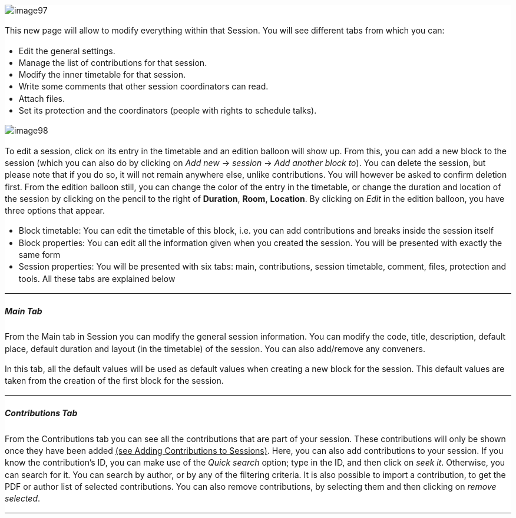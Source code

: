 ![image97](UserGuidePics/confsm01.png)

This new page will allow to modify everything within that Session. You will see different tabs from which you can:

-   Edit the general settings.
-   Manage the list of contributions for that session.
-   Modify the inner timetable for that session.
-   Write some comments that other session coordinators can read.
-   Attach files.
-   Set its protection and the coordinators (people with rights to schedule talks).

![image98](UserGuidePics/confsm02.png)

To edit a session, click on its entry in the timetable and an edition balloon will show up. From this, you can add a new block to the session (which you can also do by clicking on *Add new* -&gt; *session* -&gt; *Add another block to*). You can delete the session, but please note that if you do so, it will not remain anywhere else, unlike contributions. You will however be asked to confirm deletion first. From the edition balloon still, you can change the color of the entry in the timetable, or change the duration and location of the session by clicking on the pencil to the right of **Duration**, **Room**, **Location**. By clicking on *Edit* in the edition balloon, you have three options that appear.

-   Block timetable: You can edit the timetable of this block, i.e. you can add contributions and breaks inside the session itself
-   Block properties: You can edit all the information given when you created the session. You will be presented with exactly the same form
-   Session properties: You will be presented with six tabs: main, contributions, session timetable, comment, files, protection and tools. All these tabs are explained below

------------------------------------------------------------------------

##### Main Tab

From the Main tab in Session you can modify the general session information. You can modify the code, title, description, default place, default duration and layout (in the timetable) of the session. You can also add/remove any conveners.

In this tab, all the default values will be used as default values when creating a new block for the session. This default values are taken from the creation of the first block for the session.

------------------------------------------------------------------------

##### Contributions Tab

From the Contributions tab you can see all the contributions that are part of your session. These contributions will only be shown once they have been added [(see Adding Contributions to Sessions)](#adding-contributions-to-sessions). Here, you can also add contributions to your session. If you know the contribution’s ID, you can make use of the *Quick search* option; type in the ID, and then click on *seek it*. Otherwise, you can search for it. You can search by author, or by any of the filtering criteria. It is also possible to import a contribution, to get the PDF or author list of selected contributions. You can also remove contributions, by selecting them and then clicking on *remove selected*.

------------------------------------------------------------------------
